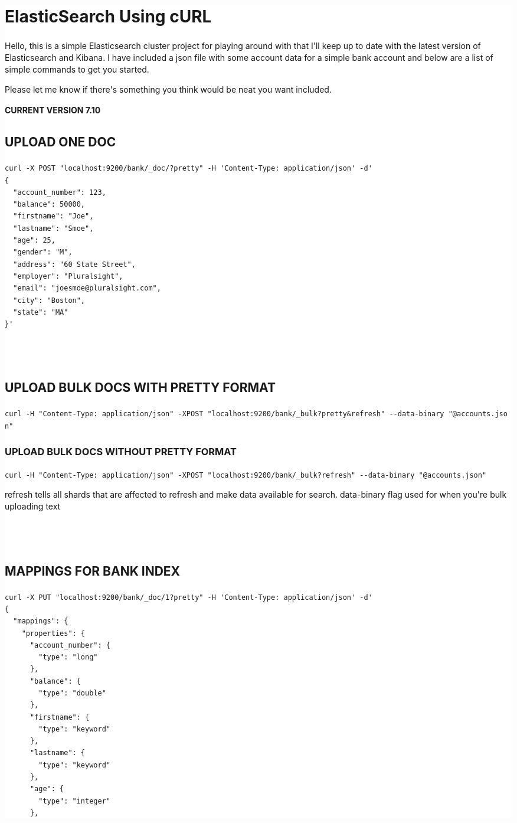 # ElasticSearch Using cURL
Hello, this is a simple Elasticsearch cluster project for playing around with that I'll keep up to date with the latest version of Elasticsearch and Kibana. I have included a json file with some account data for a simple bank account and below are a list of simple commands to get you started.

Please let me know if there's something you think would be neat you want included.

<b>CURRENT VERSION 7.10</b>

## UPLOAD ONE DOC
```
curl -X POST "localhost:9200/bank/_doc/?pretty" -H 'Content-Type: application/json' -d'
{
  "account_number": 123,
  "balance": 50000,
  "firstname": "Joe",
  "lastname": "Smoe",
  "age": 25,
  "gender": "M",
  "address": "60 State Street",
  "employer": "Pluralsight",
  "email": "joesmoe@pluralsight.com",
  "city": "Boston",
  "state": "MA"
}'
```

<br/>
<br/>

## UPLOAD BULK DOCS WITH PRETTY FORMAT
```curl -H "Content-Type: application/json" -XPOST "localhost:9200/bank/_bulk?pretty&refresh" --data-binary "@accounts.json"```

### UPLOAD BULK DOCS WITHOUT PRETTY FORMAT
```curl -H "Content-Type: application/json" -XPOST "localhost:9200/bank/_bulk?refresh" --data-binary "@accounts.json"```

refresh tells all shards that are affected to refresh and make data available for search.
data-binary flag used for when you're bulk uploading text

<br/>
<br/>

## MAPPINGS FOR BANK INDEX
```
curl -X PUT "localhost:9200/bank/_doc/1?pretty" -H 'Content-Type: application/json' -d'
{
  "mappings": {
    "properties": {
      "account_number": {
        "type": "long"
      },
      "balance": {
        "type": "double"
      },
      "firstname": {
        "type": "keyword"
      },
      "lastname": {
        "type": "keyword"
      },
      "age": {
        "type": "integer"
      },